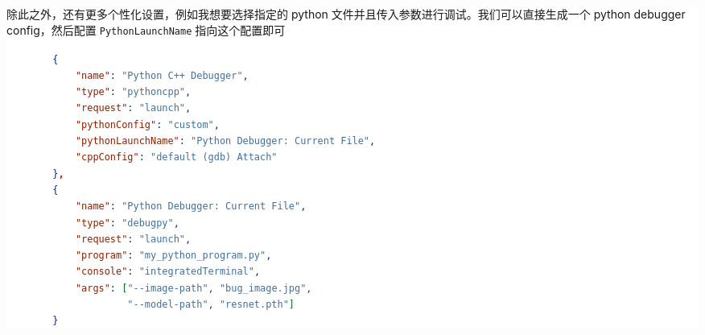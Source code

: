 除此之外，还有更多个性化设置，例如我想要选择指定的 python 文件并且传入参数进行调试。我们可以直接生成一个 python debugger config，然后配置 `PythonLaunchName` 指向这个配置即可

```json
        {
            "name": "Python C++ Debugger",
            "type": "pythoncpp",
            "request": "launch",
            "pythonConfig": "custom",
            "pythonLaunchName": "Python Debugger: Current File",
            "cppConfig": "default (gdb) Attach"
        },
        {
            "name": "Python Debugger: Current File",
            "type": "debugpy",
            "request": "launch",
            "program": "my_python_program.py",
            "console": "integratedTerminal",
            "args": ["--image-path", "bug_image.jpg",
                     "--model-path", "resnet.pth"]
        }
```
